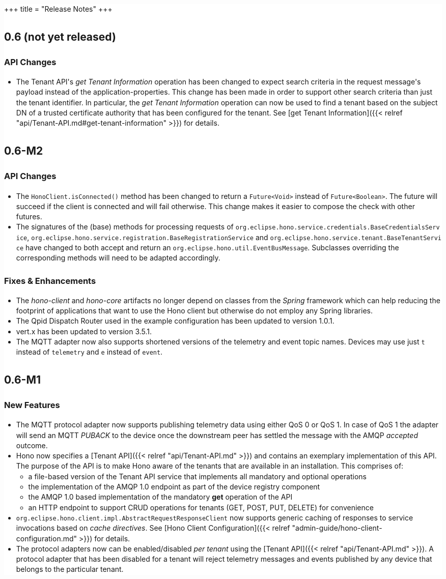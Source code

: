+++
title = "Release Notes"
+++

## 0.6 (not yet released)

### API Changes

* The Tenant API's *get Tenant Information* operation has been changed to expect search criteria in the request message's payload instead of the application-properties. This change has been made in order to support other search criteria than just the tenant identifier. In particular, the *get Tenant Information* operation can now be used to find a tenant based on the subject DN of a trusted certificate authority that has been configured for the tenant. See [get Tenant Information]({{< relref "api/Tenant-API.md#get-tenant-information" >}}) for details.

## 0.6-M2

### API Changes

* The `HonoClient.isConnected()` method has been changed to return a `Future<Void>` instead of `Future<Boolean>`. The future will succeed if the client is connected and will fail otherwise. This change makes it easier to compose the check with other futures.
* The signatures of the (base) methods for processing requests of `org.eclipse.hono.service.credentials.BaseCredentialsService`, `org.eclipse.hono.service.registration.BaseRegistrationService` and `org.eclipse.hono.service.tenant.BaseTenantService` have changed to both accept and return an `org.eclipse.hono.util.EventBusMessage`. Subclasses overriding the corresponding methods will need to be adapted accordingly.

### Fixes & Enhancements

* The *hono-client* and *hono-core* artifacts no longer depend on classes from the *Spring* framework which can help reducing the footprint of applications that want to use the Hono client but otherwise do not employ any Spring libraries.
* The Qpid Dispatch Router used in the example configuration has been updated to version 1.0.1.
* vert.x has been updated to version 3.5.1.
* The MQTT adapter now also supports shortened versions of the telemetry and event topic names. Devices may use just `t` instead of `telemetry` and `e` instead of `event`.

## 0.6-M1

### New Features

* The MQTT protocol adapter now supports publishing telemetry data using either QoS 0 or QoS 1. In case of QoS 1 the adapter will send an MQTT *PUBACK* to the device once the downstream peer has settled the message with the AMQP *accepted* outcome.
* Hono now specifies a [Tenant API]({{< relref "api/Tenant-API.md" >}}) and contains an exemplary implementation of this API.
  The purpose of the API is to make Hono aware of the tenants that are available in an installation. This comprises of:
  * a file-based version of the Tenant API service that implements all mandatory and optional operations
  * the implementation of the AMQP 1.0 endpoint as part of the device registry component
  * the AMQP 1.0 based implementation of the mandatory **get** operation of the API
  * an HTTP endpoint to support CRUD operations for tenants (GET, POST, PUT, DELETE) for convenience
* `org.eclipse.hono.client.impl.AbstractRequestResponseClient` now supports generic caching of responses to service invocations based on *cache directives*. See [Hono Client Configuration]({{< relref "admin-guide/hono-client-configuration.md" >}}) for details.
* The protocol adapters now can be enabled/disabled *per tenant* using the [Tenant API]({{< relref "api/Tenant-API.md" >}}). A protocol adapter that has been disabled for a tenant will reject telemetry messages and events published by any device that belongs to the particular tenant.
